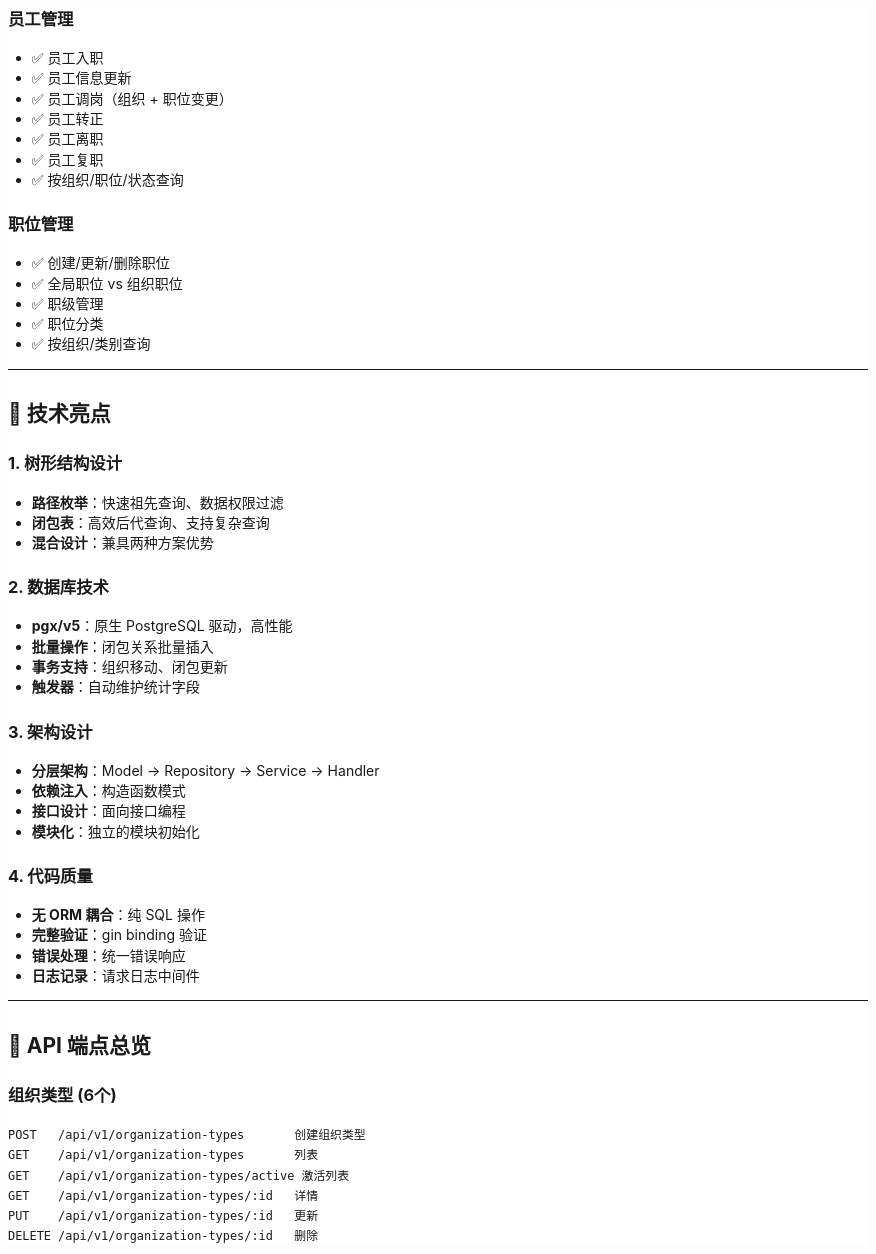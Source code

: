 ### 员工管理
- ✅ 员工入职
- ✅ 员工信息更新
- ✅ 员工调岗（组织 + 职位变更）
- ✅ 员工转正
- ✅ 员工离职
- ✅ 员工复职
- ✅ 按组织/职位/状态查询

### 职位管理
- ✅ 创建/更新/删除职位
- ✅ 全局职位 vs 组织职位
- ✅ 职级管理
- ✅ 职位分类
- ✅ 按组织/类别查询

---

## 🔧 技术亮点

### 1. 树形结构设计
- **路径枚举**：快速祖先查询、数据权限过滤
- **闭包表**：高效后代查询、支持复杂查询
- **混合设计**：兼具两种方案优势

### 2. 数据库技术
- **pgx/v5**：原生 PostgreSQL 驱动，高性能
- **批量操作**：闭包关系批量插入
- **事务支持**：组织移动、闭包更新
- **触发器**：自动维护统计字段

### 3. 架构设计
- **分层架构**：Model → Repository → Service → Handler
- **依赖注入**：构造函数模式
- **接口设计**：面向接口编程
- **模块化**：独立的模块初始化

### 4. 代码质量
- **无 ORM 耦合**：纯 SQL 操作
- **完整验证**：gin binding 验证
- **错误处理**：统一错误响应
- **日志记录**：请求日志中间件

---

## 📝 API 端点总览

### 组织类型 (6个)
```
POST   /api/v1/organization-types       创建组织类型
GET    /api/v1/organization-types       列表
GET    /api/v1/organization-types/active 激活列表
GET    /api/v1/organization-types/:id   详情
PUT    /api/v1/organization-types/:id   更新
DELETE /api/v1/organization-types/:id   删除
```
